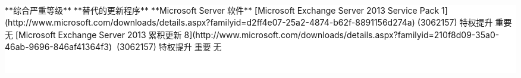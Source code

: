 </td>
<td style="border:1px solid black;">
**综合严重等级**

</td>
<td style="border:1px solid black;">
**替代的更新程序**

</td>
</tr>
<tr>
<td style="border:1px solid black;" colspan="4">
**Microsoft Server 软件**

</td>
</tr>
<tr>
<td style="border:1px solid black;">
[Microsoft Exchange Server 2013 Service Pack 1](http://www.microsoft.com/downloads/details.aspx?familyid=d2ff4e07-25a2-4874-b62f-8891156d274a)  
(3062157)

</td>
<td style="border:1px solid black;">
特权提升

</td>
<td style="border:1px solid black;">
重要

</td>
<td style="border:1px solid black;">
无

</td>
</tr>
<tr>
<td style="border:1px solid black;">
[Microsoft Exchange Server 2013 累积更新 8](http://www.microsoft.com/downloads/details.aspx?familyid=210f8d09-35a0-46ab-9696-846af41364f3)   
(3062157)

</td>
<td style="border:1px solid black;">
特权提升

</td>
<td style="border:1px solid black;">
重要

</td>
<td style="border:1px solid black;">
无

</td>
</tr>
</table>
<p> </p>
 